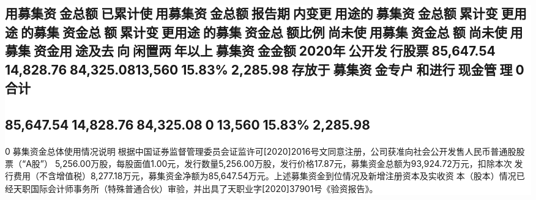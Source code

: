 用募集资
金总额
已累计使
用募集资
金总额
报告期
内变更
用途的
募集资
金总额
累计变
更用途
的募集
资金总
额
累计变
更用途
的募集
资金总
额比例
尚未使
用募集
资金总
额
尚未使
用募集
资金用
途及去
向
闲置两
年以上
募集资
金金额
2020年
公开发
行股票
85,647.54
14,828.76
84,325.0813,560
15.83%
2,285.98
存放于
募集资
金专户
和进行
现金管
理
0
合计
--
85,647.54
14,828.76
84,325.08
0
13,560
15.83%
2,285.98
--
0
募集资金总体使用情况说明
根据中国证券监督管理委员会证监许可[2020]2016号文同意注册，公司获准向社会公开发售人民币普通股股票（“A股”）
5,256.00万股，每股面值1.00元，发行数量5,256.00万股，发行价格17.87元，募集资金总额为93,924.72万元，扣除本次
发行费用（不含增值税）8,277.18万元，募集资金净额为85,647.54万元。上述募集资金到位情况及新增注册资本及实收资
本（股本）情况已经天职国际会计师事务所（特殊普通合伙）审验，并出具了天职业字[2020]37901号《验资报告》。